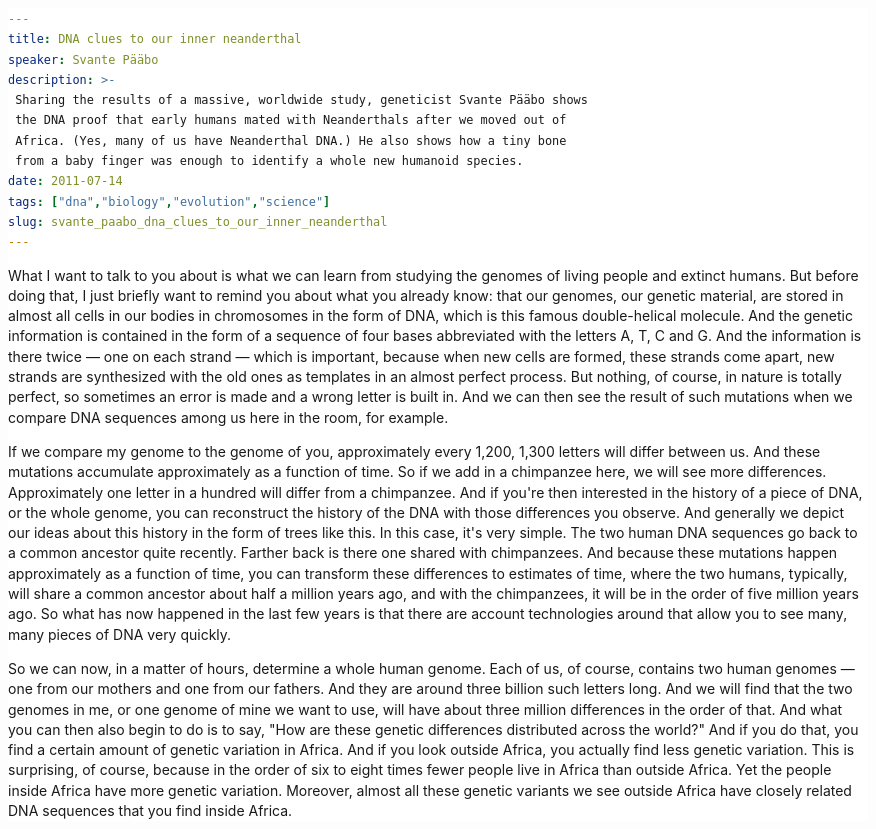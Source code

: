 ```yaml
---
title: DNA clues to our inner neanderthal
speaker: Svante Pääbo
description: >-
 Sharing the results of a massive, worldwide study, geneticist Svante Pääbo shows
 the DNA proof that early humans mated with Neanderthals after we moved out of
 Africa. (Yes, many of us have Neanderthal DNA.) He also shows how a tiny bone
 from a baby finger was enough to identify a whole new humanoid species.
date: 2011-07-14
tags: ["dna","biology","evolution","science"]
slug: svante_paabo_dna_clues_to_our_inner_neanderthal
---
```


What I want to talk to you about is what we can learn from studying the genomes of living
people and extinct humans. But before doing that, I just briefly want to remind you about
what you already know: that our genomes, our genetic material, are stored in almost all
cells in our bodies in chromosomes in the form of DNA, which is this famous double-helical
molecule. And the genetic information is contained in the form of a sequence of four bases
abbreviated with the letters A, T, C and G. And the information is there twice — one on
each strand — which is important, because when new cells are formed, these strands come
apart, new strands are synthesized with the old ones as templates in an almost perfect
process. But nothing, of course, in nature is totally perfect, so sometimes an error is
made and a wrong letter is built in. And we can then see the result of such mutations when
we compare DNA sequences among us here in the room, for example.

If we compare my genome to the genome of you, approximately every 1,200, 1,300 letters
will differ between us. And these mutations accumulate approximately as a function of
time. So if we add in a chimpanzee here, we will see more differences. Approximately one
letter in a hundred will differ from a chimpanzee. And if you're then interested in the
history of a piece of DNA, or the whole genome, you can reconstruct the history of the DNA
with those differences you observe. And generally we depict our ideas about this history
in the form of trees like this. In this case, it's very simple. The two human DNA
sequences go back to a common ancestor quite recently. Farther back is there one shared
with chimpanzees. And because these mutations happen approximately as a function of time,
you can transform these differences to estimates of time, where the two humans, typically,
will share a common ancestor about half a million years ago, and with the chimpanzees, it
will be in the order of five million years ago. So what has now happened in the last few
years is that there are account technologies around that allow you to see many, many
pieces of DNA very quickly.

So we can now, in a matter of hours, determine a whole human genome. Each of us, of
course, contains two human genomes — one from our mothers and one from our fathers. And
they are around three billion such letters long. And we will find that the two genomes in
me, or one genome of mine we want to use, will have about three million differences in the
order of that. And what you can then also begin to do is to say, "How are these genetic
differences distributed across the world?" And if you do that, you find a certain amount
of genetic variation in Africa. And if you look outside Africa, you actually find less
genetic variation. This is surprising, of course, because in the order of six to eight
times fewer people live in Africa than outside Africa. Yet the people inside Africa have
more genetic variation. Moreover, almost all these genetic variants we see outside Africa
have closely related DNA sequences that you find inside Africa.
